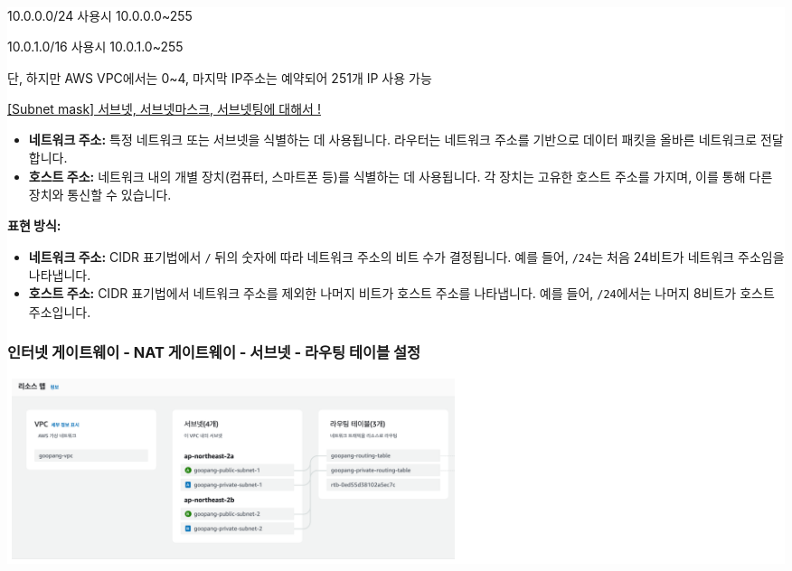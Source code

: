 10.0.0.0/24 사용시 10.0.0.0~255

10.0.1.0/16 사용시  10.0.1.0~255

단, 하지만 AWS VPC에서는 0~4, 마지막 IP주소는 예약되어 251개 IP 사용 가능

[[Subnet mask] 서브넷, 서브넷마스크, 서브넷팅에 대해서 !](https://louis-j.tistory.com/entry/Subnet-mask-서브넷-서브넷마스크-서브넷팅에-대해서)

- **네트워크 주소:** 특정 네트워크 또는 서브넷을 식별하는 데 사용됩니다. 라우터는 네트워크 주소를 기반으로 데이터 패킷을 올바른 네트워크로 전달합니다.
- **호스트 주소:** 네트워크 내의 개별 장치(컴퓨터, 스마트폰 등)를 식별하는 데 사용됩니다. 각 장치는 고유한 호스트 주소를 가지며, 이를 통해 다른 장치와 통신할 수 있습니다.

 **표현 방식:**

- **네트워크 주소:** CIDR 표기법에서 `/` 뒤의 숫자에 따라 네트워크 주소의 비트 수가 결정됩니다. 예를 들어, `/24`는 처음 24비트가 네트워크 주소임을 나타냅니다.
- **호스트 주소:** CIDR 표기법에서 네트워크 주소를 제외한 나머지 비트가 호스트 주소를 나타냅니다. 예를 들어, `/24`에서는 나머지 8비트가 호스트 주소입니다.

### 인터넷 게이트웨이 - NAT 게이트웨이 - 서브넷 - 라우팅 테이블 설정

<img src="../img/인터넷 게이트웨이-NAT 게이트웨이-서브넷-라우팅 테이블 설정.png" alt="가용영역" width="500" height="200"> 
